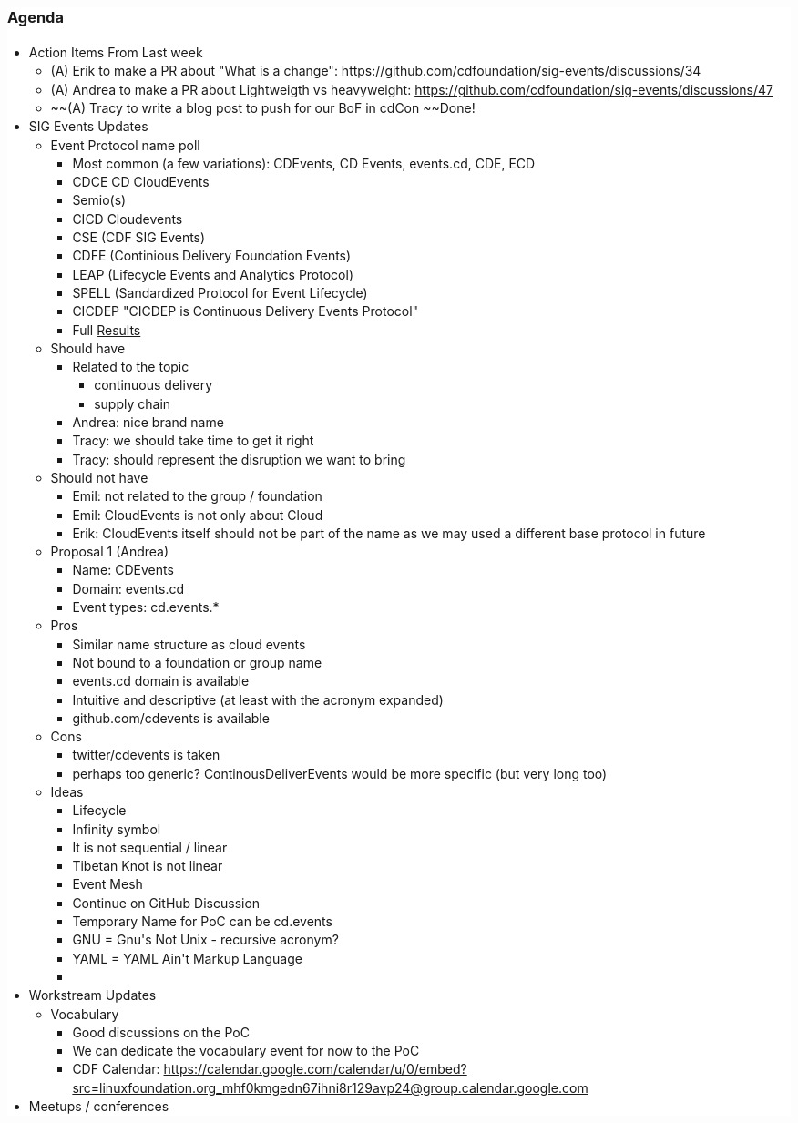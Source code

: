 ### Agenda
- Action Items From Last week
    - (A) Erik to make a PR about "What is a change": https://github.com/cdfoundation/sig-events/discussions/34
    - (A) Andrea to make a PR about Lightweigth vs heavyweight: https://github.com/cdfoundation/sig-events/discussions/47
    - ~~(A) Tracy to write a blog post to push for our BoF in cdCon ~~Done!
- SIG Events Updates
    - Event Protocol name poll
        - Most common (a few variations): CDEvents, CD Events, events.cd, CDE, ECD
        - CDCE CD CloudEvents
        - Semio(s)
        - CICD Cloudevents
        - CSE (CDF SIG Events)
        - CDFE (Continious Delivery Foundation Events)
        - LEAP (Lifecycle Events and Analytics Protocol)
        - SPELL (Sandardized Protocol for Event Lifecycle)
        - CICDEP "CICDEP is Continuous Delivery Events Protocol"
        - Full [Results](https://docs.google.com/spreadsheets/d/14Q9X_330YNGK1Naq22TN0iA2q1mVSSXIusGysCGmcVU/edit?usp=sharing)
    - Should have
        - Related to the topic
            - continuous delivery
            - supply chain
        - Andrea: nice brand name
        - Tracy: we should take time to get it right
        - Tracy: should represent the disruption we want to bring
    - Should not have
        - Emil: not related to the group / foundation
        - Emil: CloudEvents is not only about Cloud
        - Erik: CloudEvents itself should not be part of the name as we may used a different base protocol in future
    - Proposal 1 (Andrea)
        - Name: CDEvents
        - Domain: events.cd
        - Event types: cd.events.*
    - Pros
        - Similar name structure as cloud events
        - Not bound to a foundation or group name
        - events.cd domain is available
        - Intuitive and descriptive (at least with the acronym expanded)
        - github.com/cdevents is available
    - Cons
        - twitter/cdevents is taken
        - perhaps too generic? ContinousDeliverEvents would be more specific (but very long too)
    - Ideas
        - Lifecycle 
        - Infinity symbol
        - It is not sequential / linear
        - Tibetan Knot is not linear
        - Event Mesh
        - Continue on GitHub Discussion
        - Temporary Name for PoC can be cd.events
        - GNU = Gnu's Not Unix - recursive acronym?
        - YAML = YAML Ain't Markup Language
        - 
- Workstream Updates
    - Vocabulary
        - Good discussions on the PoC
        - We can dedicate the vocabulary event for now to the PoC
        - CDF Calendar: https://calendar.google.com/calendar/u/0/embed?src=linuxfoundation.org_mhf0kmgedn67ihni8r129avp24@group.calendar.google.com 
- Meetups / conferences